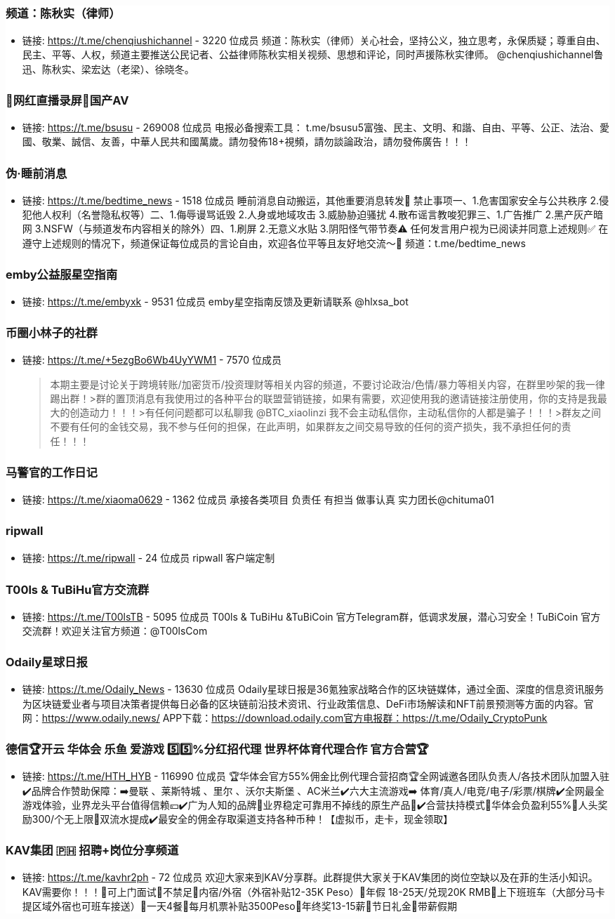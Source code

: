 ### 频道：陈秋实（律师）
- 链接: https://t.me/chenqiushichannel - 3220 位成员
  频道：陈秋实（律师）关心社会，坚持公义，独立思考，永保质疑；尊重自由、民主、平等、人权，频道主要推送公民记者、公益律师陈秋实相关视频、思想和评论，同时声援陈秋实律师。 @chenqiushichannel鲁迅、陈秋实、梁宏达（老梁）、徐晓冬。

### 🌸网红直播录屏🌸国产AV
- 链接: https://t.me/bsusu - 269008 位成员
  电报必备搜索工具：   t.me/bsusu5富強、民主、文明、和諧、自由、平等、公正、法治、愛國、敬業、誠信、友善，中華人民共和國萬歲。請勿發佈18+視頻，請勿談論政治，請勿發佈廣告！！！

### 伪·睡前消息
- 链接: https://t.me/bedtime_news - 1518 位成员
  睡前消息自动搬运，其他重要消息转发🚫 禁止事项一、1.危害国家安全与公共秩序 2.侵犯他人权利（名誉隐私权等）二、1.侮辱谩骂诋毁 2.人身或地域攻击 3.威胁胁迫骚扰 4.散布谣言教唆犯罪三、1.广告推广 2.黑产灰产暗网 3.NSFW（与频道发布内容相关的除外）四、1.刷屏 2.无意义水贴 3.阴阳怪气带节奏⚠️ 任何发言用户视为已阅读并同意上述规则✅ 在遵守上述规则的情况下，频道保证每位成员的言论自由，欢迎各位平等且友好地交流～📢 频道：t.me/bedtime_news

### emby公益服星空指南
- 链接: https://t.me/embyxk - 9531 位成员
  emby星空指南反馈及更新请联系 @hlxsa_bot

### 币圈小林子的社群
- 链接: https://t.me/+5ezgBo6Wb4UyYWM1 - 7570 位成员
  >本期主要是讨论关于跨境转账/加密货币/投资理财等相关内容的频道，不要讨论政治/色情/暴力等相关内容，在群里吵架的我一律踢出群！>群的置顶消息有我使用过的各种平台的联盟营销链接，如果有需要，欢迎使用我的邀请链接注册使用，你的支持是我最大的创造动力！！！>有任何问题都可以私聊我 @BTC_xiaolinzi 我不会主动私信你，主动私信你的人都是骗子！！！>群友之间不要有任何的金钱交易，我不参与任何的担保，在此声明，如果群友之间交易导致的任何的资产损失，我不承担任何的责任！！！

### 马警官的工作日记
- 链接: https://t.me/xiaoma0629 - 1362 位成员
  承接各类项目 负责任 有担当 做事认真 实力团长@chituma01

### ripwall
- 链接: https://t.me/ripwall - 24 位成员
  ripwall 客户端定制

### T00ls & TuBiHu官方交流群
- 链接: https://t.me/T00lsTB - 5095 位成员
  T00ls & TuBiHu &TuBiCoin 官方Telegram群，低调求发展，潜心习安全！TuBiCoin 官方交流群！欢迎关注官方频道：@T00lsCom

### Odaily星球日报
- 链接: https://t.me/Odaily_News - 13630 位成员
  Odaily星球日报是36氪独家战略合作的区块链媒体，通过全面、深度的信息资讯服务为区块链爱业者与项目决策者提供每日必备的区块链前沿技术资讯、行业政策信息、DeFi市场解读和NFT前景预测等方面的内容。官网：https://www.odaily.news/  APP下载：https://download.odaily.com官方电报群：https://t.me/Odaily_CryptoPunk

### 德信🏆开云 华体会 乐鱼 爱游戏 5️⃣5️⃣%分红招代理 世界杯体育代理合作 官方合营🏆
- 链接: https://t.me/HTH_HYB - 116990 位成员
  🏆华体会官方55%佣金比例代理合营招商🏆全网诚邀各团队负责人/各技术团队加盟入驻✔️品牌合作赞助保障：➡️曼联 、莱斯特城 、里尔 、沃尔夫斯堡 、AC米兰✔️六大主流游戏➡️  体育/真人/电竞/电子/彩票/棋牌✔️全网最全游戏体验，业界龙头平台值得信赖💴✔️广为人知的品牌🔆业界稳定可靠用不掉线的原生产品💯✔️合营扶持模式👥华体会负盈利55%🤝人头奖励300/个无上限💯双流水提成✔️最安全的佣金存取渠道支持各种币种！【虚拟币，走卡，现金领取】

### KAV集团 🇵🇭 招聘+岗位分享频道
- 链接: https://t.me/kavhr2ph - 72 位成员
  欢迎大家来到KAV分享群。此群提供大家关于KAV集团的岗位空缺以及在菲的生活小知识。KAV需要你！！！📣可上门面试📣不禁足📣内宿/外宿（外宿补贴12-35K Peso）📣年假 18-25天/兑现20K RMB📣上下班班车（大部分马卡提区域外宿也可班车接送）📣一天4餐📣每月机票补贴3500Peso📣年终奖13-15薪📣节日礼金📣带薪假期
